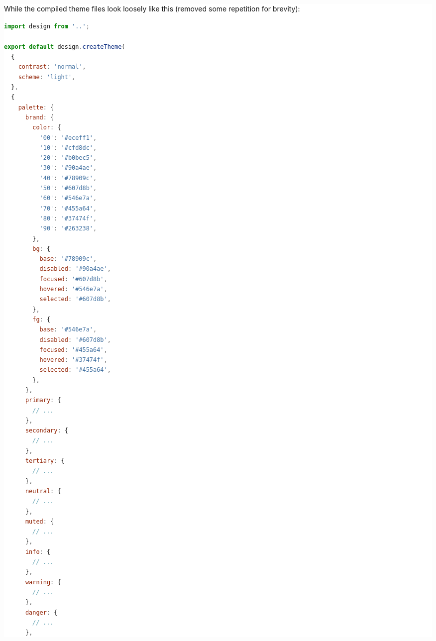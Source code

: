 While the compiled theme files look loosely like this (removed some repetition for brevity):

```js
import design from '..';

export default design.createTheme(
  {
    contrast: 'normal',
    scheme: 'light',
  },
  {
    palette: {
      brand: {
        color: {
          '00': '#eceff1',
          '10': '#cfd8dc',
          '20': '#b0bec5',
          '30': '#90a4ae',
          '40': '#78909c',
          '50': '#607d8b',
          '60': '#546e7a',
          '70': '#455a64',
          '80': '#37474f',
          '90': '#263238',
        },
        bg: {
          base: '#78909c',
          disabled: '#90a4ae',
          focused: '#607d8b',
          hovered: '#546e7a',
          selected: '#607d8b',
        },
        fg: {
          base: '#546e7a',
          disabled: '#607d8b',
          focused: '#455a64',
          hovered: '#37474f',
          selected: '#455a64',
        },
      },
      primary: {
        // ...
      },
      secondary: {
        // ...
      },
      tertiary: {
        // ...
      },
      neutral: {
        // ...
      },
      muted: {
        // ...
      },
      info: {
        // ...
      },
      warning: {
        // ...
      },
      danger: {
        // ...
      },
```
